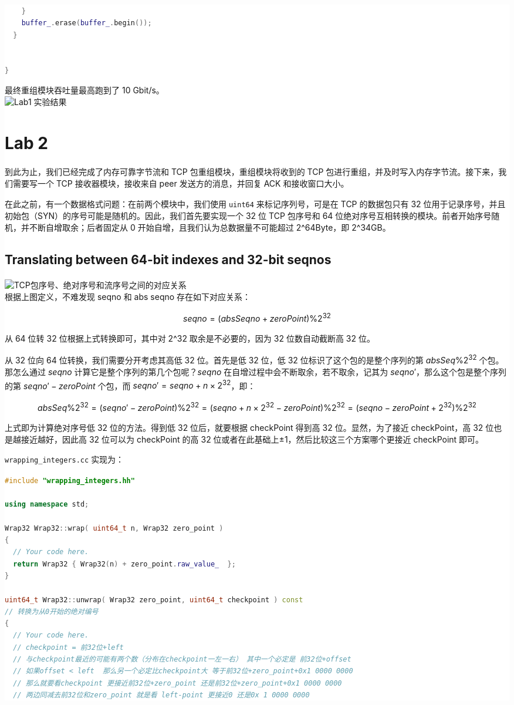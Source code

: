 ```C++
    }
    buffer_.erase(buffer_.begin());
  }


}
```

最终重组模块吞吐量最高跑到了 10 Gbit/s。  
![Lab1 实验结果](http://pics.zhouxin.space/20240410101326.png)

# Lab 2

到此为止，我们已经完成了内存可靠字节流和 TCP 包重组模块，重组模块将收到的 TCP 包进行重组，并及时写入内存字节流。接下来，我们需要写一个 TCP 接收器模块，接收来自 peer 发送方的消息，并回复 ACK 和接收窗口大小。

在此之前，有一个数据格式问题：在前两个模块中，我们使用 `uint64` 来标记序列号，可是在 TCP 的数据包只有 32 位用于记录序号，并且初始包（SYN）的序号可能是随机的。因此，我们首先要实现一个 32 位 TCP 包序号和 64 位绝对序号互相转换的模块。前者开始序号随机，并不断自增取余；后者固定从 0 开始自增，且我们认为总数据量不可能超过 2^64Byte，即 2^34GB。

## Translating between 64-bit indexes and 32-bit seqnos

![TCP包序号、绝对序号和流序号之间的对应关系](http://pics.zhouxin.space/20240411101104.png)  
根据上图定义，不难发现 seqno 和 abs seqno 存在如下对应关系：

$$
seqno = (absSeqno+zeroPoint) \% 2^{32}
$$

从 64 位转 32 位根据上式转换即可，其中对 2^32 取余是不必要的，因为 32 位数自动截断高 32 位。

从 32 位向 64 位转换，我们需要分开考虑其高低 32 位。首先是低 32 位，低 32 位标识了这个包的是整个序列的第 $absSeq\%2^{32}$ 个包。那怎么通过 $seqno$ 计算它是整个序列的第几个包呢？$seqno$ 在自增过程中会不断取余，若不取余，记其为 $seqno'$，那么这个包是整个序列的第 $seqno'-zeroPoint$ 个包，而 $seqno'=seqno+n\times 2^{32}$，即：

$$
absSeq \% 2^{32} = (seqno'-zeroPoint)\%2^{32} 
= (seqno+n\times 2^{32} - zeroPoint)\%2^{32} 
= (seqno-zeroPoint + 2^{32}) \% 2^{32}
$$

上式即为计算绝对序号低 32 位的方法。得到低 32 位后，就要根据 checkPoint 得到高 32 位。显然，为了接近 checkPoint，高 32 位也是越接近越好，因此高 32 位可以为 checkPoint 的高 32 位或者在此基础上±1，然后比较这三个方案哪个更接近 checkPoint 即可。

`wrapping_integers.cc` 实现为：

```C++
#include "wrapping_integers.hh"

using namespace std;

Wrap32 Wrap32::wrap( uint64_t n, Wrap32 zero_point )
{
  // Your code here.
  return Wrap32 { Wrap32(n) + zero_point.raw_value_  };
}

uint64_t Wrap32::unwrap( Wrap32 zero_point, uint64_t checkpoint ) const
// 转换为从0开始的绝对编号
{
  // Your code here.
  // checkpoint = 前32位+left
  // 与checkpoint最近的可能有两个数（分布在checkpoint一左一右） 其中一个必定是 前32位+offset
  // 如果offset < left  那么另一个必定比checkpoint大 等于前32位+zero_point+0x1 0000 0000
  // 那么就要看checkpoint 更接近前32位+zero_point 还是前32位+zero_point+0x1 0000 0000
  // 两边同减去前32位和zero_point 就是看 left-point 更接近0 还是0x 1 0000 0000
```